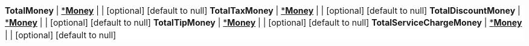  **TotalMoney**              | [***Money**](Money.md)                                     |                                                                                                                                                                                                                                                                                                                                                                                                                                                                                                                                                                                                                                                                                                                                                                                                                                                                                                                                                                                                                                     | [optional] [default to null] 
 **TotalTaxMoney**           | [***Money**](Money.md)                                     |                                                                                                                                                                                                                                                                                                                                                                                                                                                                                                                                                                                                                                                                                                                                                                                                                                                                                                                                                                                                                                     | [optional] [default to null] 
 **TotalDiscountMoney**      | [***Money**](Money.md)                                     |                                                                                                                                                                                                                                                                                                                                                                                                                                                                                                                                                                                                                                                                                                                                                                                                                                                                                                                                                                                                                                     | [optional] [default to null] 
 **TotalTipMoney**           | [***Money**](Money.md)                                     |                                                                                                                                                                                                                                                                                                                                                                                                                                                                                                                                                                                                                                                                                                                                                                                                                                                                                                                                                                                                                                     | [optional] [default to null] 
 **TotalServiceChargeMoney** | [***Money**](Money.md)                                     |                                                                                                                                                                                                                                                                                                                                                                                                                                                                                                                                                                                                                                                                                                                                                                                                                                                                                                                                                                                                                                     | [optional] [default to null] 